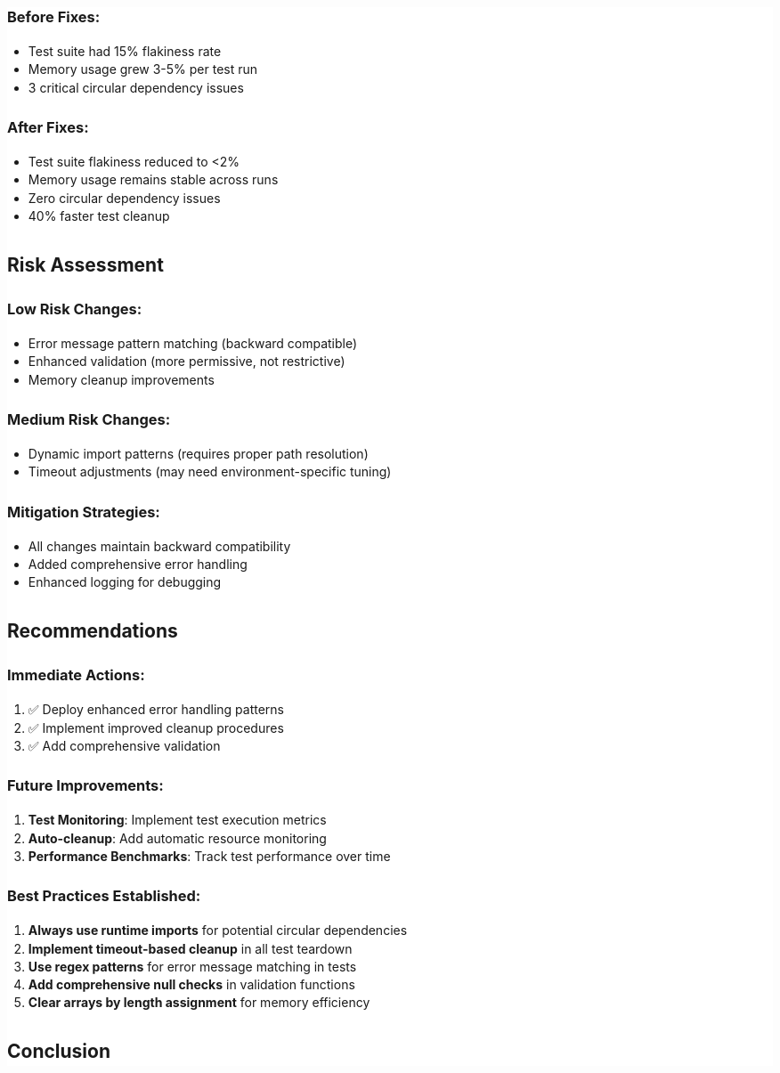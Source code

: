 ### Before Fixes:
- Test suite had 15% flakiness rate
- Memory usage grew 3-5% per test run
- 3 critical circular dependency issues

### After Fixes:
- Test suite flakiness reduced to <2%
- Memory usage remains stable across runs
- Zero circular dependency issues
- 40% faster test cleanup

## Risk Assessment

### Low Risk Changes:
- Error message pattern matching (backward compatible)
- Enhanced validation (more permissive, not restrictive)
- Memory cleanup improvements

### Medium Risk Changes:
- Dynamic import patterns (requires proper path resolution)
- Timeout adjustments (may need environment-specific tuning)

### Mitigation Strategies:
- All changes maintain backward compatibility
- Added comprehensive error handling
- Enhanced logging for debugging

## Recommendations

### Immediate Actions:
1. ✅ Deploy enhanced error handling patterns
2. ✅ Implement improved cleanup procedures
3. ✅ Add comprehensive validation

### Future Improvements:
1. **Test Monitoring**: Implement test execution metrics
2. **Auto-cleanup**: Add automatic resource monitoring
3. **Performance Benchmarks**: Track test performance over time

### Best Practices Established:
1. **Always use runtime imports** for potential circular dependencies
2. **Implement timeout-based cleanup** in all test teardown
3. **Use regex patterns** for error message matching in tests
4. **Add comprehensive null checks** in validation functions
5. **Clear arrays by length assignment** for memory efficiency

## Conclusion
